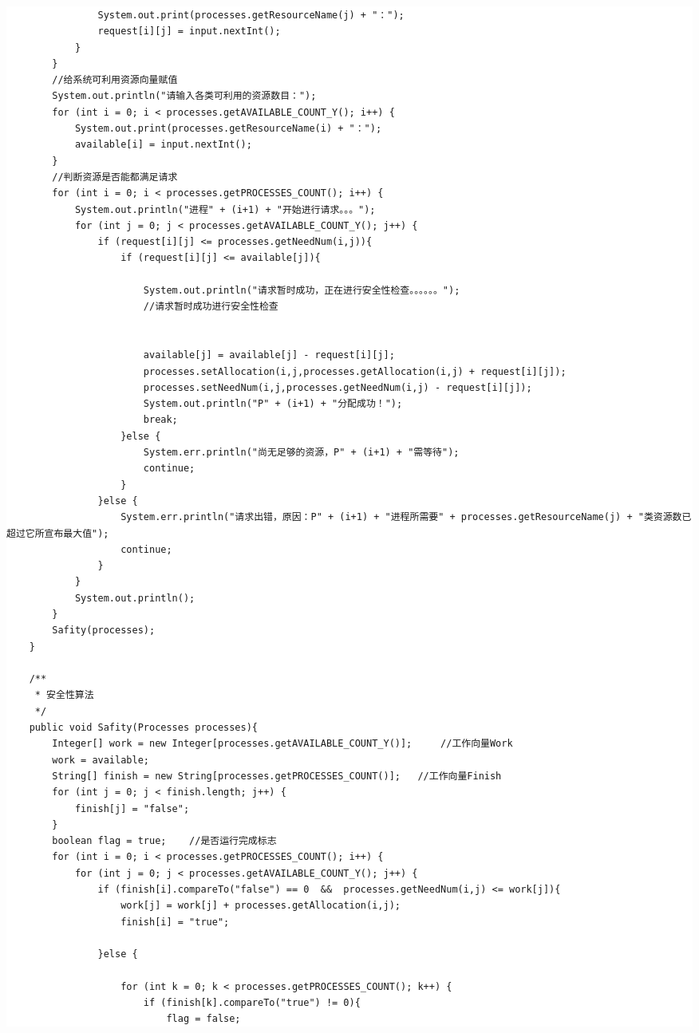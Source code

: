 ```
                System.out.print(processes.getResourceName(j) + "：");
                request[i][j] = input.nextInt();
            }
        }
        //给系统可利用资源向量赋值
        System.out.println("请输入各类可利用的资源数目：");
        for (int i = 0; i < processes.getAVAILABLE_COUNT_Y(); i++) {
            System.out.print(processes.getResourceName(i) + "：");
            available[i] = input.nextInt();
        }
        //判断资源是否能都满足请求
        for (int i = 0; i < processes.getPROCESSES_COUNT(); i++) {
            System.out.println("进程" + (i+1) + "开始进行请求。。。");
            for (int j = 0; j < processes.getAVAILABLE_COUNT_Y(); j++) {
                if (request[i][j] <= processes.getNeedNum(i,j)){
                    if (request[i][j] <= available[j]){

                        System.out.println("请求暂时成功，正在进行安全性检查。。。。。。");
                        //请求暂时成功进行安全性检查


                        available[j] = available[j] - request[i][j];
                        processes.setAllocation(i,j,processes.getAllocation(i,j) + request[i][j]);
                        processes.setNeedNum(i,j,processes.getNeedNum(i,j) - request[i][j]);
                        System.out.println("P" + (i+1) + "分配成功！");
                        break;
                    }else {
                        System.err.println("尚无足够的资源，P" + (i+1) + "需等待");
                        continue;
                    }
                }else {
                    System.err.println("请求出错，原因：P" + (i+1) + "进程所需要" + processes.getResourceName(j) + "类资源数已超过它所宣布最大值");
                    continue;
                }
            }
            System.out.println();
        }
        Safity(processes);
    }

    /**
     * 安全性算法
     */
    public void Safity(Processes processes){
        Integer[] work = new Integer[processes.getAVAILABLE_COUNT_Y()];     //工作向量Work
        work = available;
        String[] finish = new String[processes.getPROCESSES_COUNT()];   //工作向量Finish
        for (int j = 0; j < finish.length; j++) {
            finish[j] = "false";
        }
        boolean flag = true;    //是否运行完成标志
        for (int i = 0; i < processes.getPROCESSES_COUNT(); i++) {
            for (int j = 0; j < processes.getAVAILABLE_COUNT_Y(); j++) {
                if (finish[i].compareTo("false") == 0  &&  processes.getNeedNum(i,j) <= work[j]){
                    work[j] = work[j] + processes.getAllocation(i,j);
                    finish[i] = "true";

                }else {

                    for (int k = 0; k < processes.getPROCESSES_COUNT(); k++) {
                        if (finish[k].compareTo("true") != 0){
                            flag = false;
```